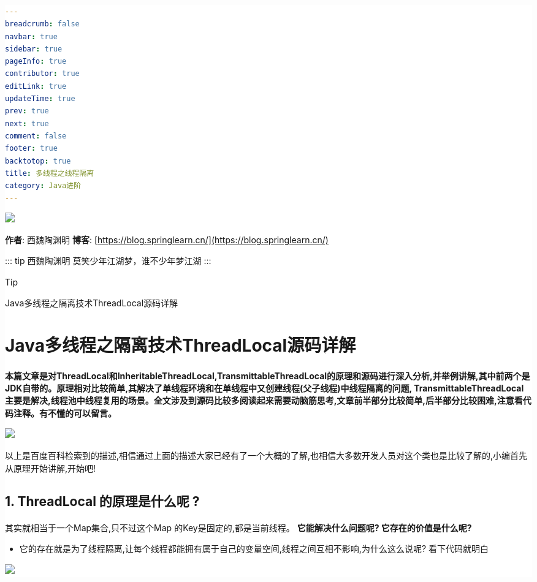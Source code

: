 ```yaml
---
breadcrumb: false
navbar: true
sidebar: true
pageInfo: true
contributor: true
editLink: true
updateTime: true
prev: true
next: true
comment: false
footer: true
backtotop: true
title: 多线程之线程隔离
category: Java进阶
---
```



![](https://img.springlearn.cn/learn_c87a079fcea0d7893b03d4d57478bca7.png)

**作者**: 西魏陶渊明
**博客**: [https://blog.springlearn.cn/](https://blog.springlearn.cn/)

::: tip 西魏陶渊明
莫笑少年江湖梦，谁不少年梦江湖
:::



> [!TIP]
> Java多线程之隔离技术ThreadLocal源码详解

# Java多线程之隔离技术ThreadLocal源码详解

**本篇文章是对ThreadLocal和InheritableThreadLocal,TransmittableThreadLocal的原理和源码进行深入分析,并举例讲解,其中前两个是JDK自带的。原理相对比较简单,其解决了单线程环境和在单线程中又创建线程(父子线程)中线程隔离的问题, TransmittableThreadLocal主要是解决,线程池中线程复用的场景。全文涉及到源码比较多阅读起来需要动脑筋思考,文章前半部分比较简单,后半部分比较困难,注意看代码注释。有不懂的可以留言。**

![](http://p3.pstatp.com/large/pgc-image/1529412918151862e9151ba)

以上是百度百科检索到的描述,相信通过上面的描述大家已经有了一个大概的了解,也相信大多数开发人员对这个类也是比较了解的,小编首先从原理开始讲解,开始吧!



## 1. ThreadLocal 的原理是什么呢 ?

其实就相当于一个Map集合,只不过这个Map 的Key是固定的,都是当前线程。
**它能解决什么问题呢? 它存在的价值是什么呢?**

- 它的存在就是为了线程隔离,让每个线程都能拥有属于自己的变量空间,线程之间互相不影响,为什么这么说呢? 看下代码就明白

![](http://p1.pstatp.com/large/pgc-image/15294130178426b9ba68b45)
